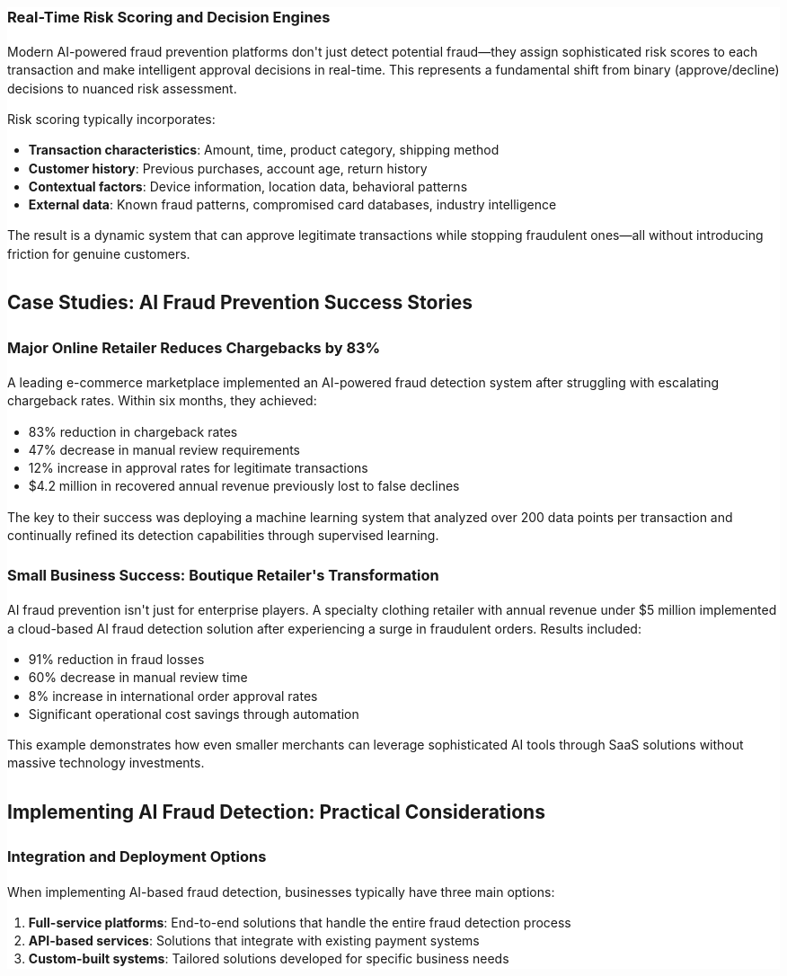 ### Real-Time Risk Scoring and Decision Engines

Modern AI-powered fraud prevention platforms don't just detect potential fraud—they assign sophisticated risk scores to each transaction and make intelligent approval decisions in real-time. This represents a fundamental shift from binary (approve/decline) decisions to nuanced risk assessment.

Risk scoring typically incorporates:

- **Transaction characteristics**: Amount, time, product category, shipping method
- **Customer history**: Previous purchases, account age, return history
- **Contextual factors**: Device information, location data, behavioral patterns
- **External data**: Known fraud patterns, compromised card databases, industry intelligence

The result is a dynamic system that can approve legitimate transactions while stopping fraudulent ones—all without introducing friction for genuine customers.

## Case Studies: AI Fraud Prevention Success Stories

### Major Online Retailer Reduces Chargebacks by 83%

A leading e-commerce marketplace implemented an AI-powered fraud detection system after struggling with escalating chargeback rates. Within six months, they achieved:

- 83% reduction in chargeback rates
- 47% decrease in manual review requirements
- 12% increase in approval rates for legitimate transactions
- $4.2 million in recovered annual revenue previously lost to false declines

The key to their success was deploying a machine learning system that analyzed over 200 data points per transaction and continually refined its detection capabilities through supervised learning.

### Small Business Success: Boutique Retailer's Transformation

AI fraud prevention isn't just for enterprise players. A specialty clothing retailer with annual revenue under $5 million implemented a cloud-based AI fraud detection solution after experiencing a surge in fraudulent orders. Results included:

- 91% reduction in fraud losses
- 60% decrease in manual review time
- 8% increase in international order approval rates
- Significant operational cost savings through automation

This example demonstrates how even smaller merchants can leverage sophisticated AI tools through SaaS solutions without massive technology investments.

## Implementing AI Fraud Detection: Practical Considerations

### Integration and Deployment Options

When implementing AI-based fraud detection, businesses typically have three main options:

1. **Full-service platforms**: End-to-end solutions that handle the entire fraud detection process
2. **API-based services**: Solutions that integrate with existing payment systems
3. **Custom-built systems**: Tailored solutions developed for specific business needs
